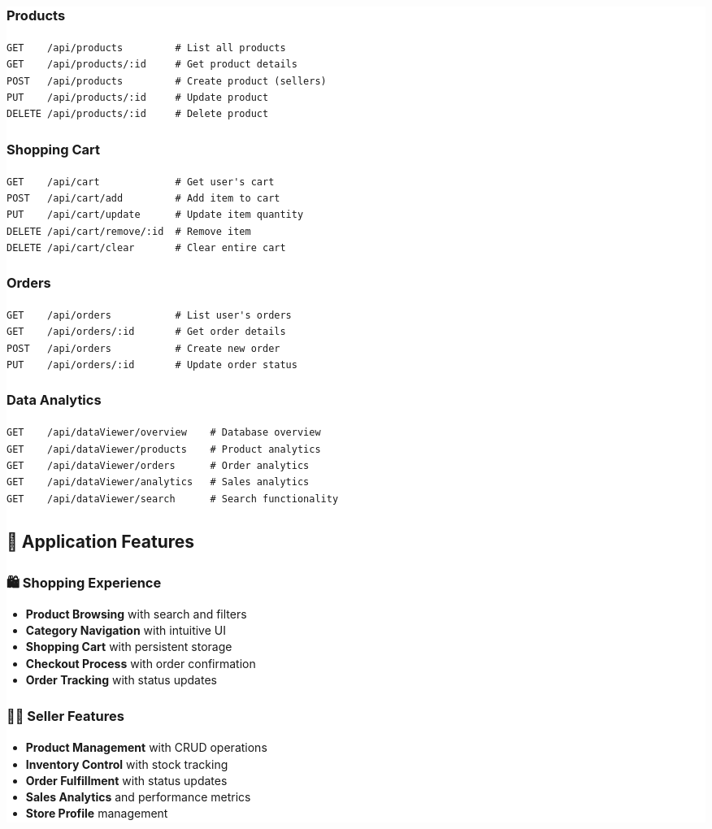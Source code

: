 ### Products

```
GET    /api/products         # List all products
GET    /api/products/:id     # Get product details
POST   /api/products         # Create product (sellers)
PUT    /api/products/:id     # Update product
DELETE /api/products/:id     # Delete product
```

### Shopping Cart

```
GET    /api/cart             # Get user's cart
POST   /api/cart/add         # Add item to cart
PUT    /api/cart/update      # Update item quantity
DELETE /api/cart/remove/:id  # Remove item
DELETE /api/cart/clear       # Clear entire cart
```

### Orders

```
GET    /api/orders           # List user's orders
GET    /api/orders/:id       # Get order details
POST   /api/orders           # Create new order
PUT    /api/orders/:id       # Update order status
```

### Data Analytics

```
GET    /api/dataViewer/overview    # Database overview
GET    /api/dataViewer/products    # Product analytics
GET    /api/dataViewer/orders      # Order analytics
GET    /api/dataViewer/analytics   # Sales analytics
GET    /api/dataViewer/search      # Search functionality
```

## 🎯 Application Features

### 🛍️ Shopping Experience

- **Product Browsing** with search and filters
- **Category Navigation** with intuitive UI
- **Shopping Cart** with persistent storage
- **Checkout Process** with order confirmation
- **Order Tracking** with status updates

### 👨‍💼 Seller Features

- **Product Management** with CRUD operations
- **Inventory Control** with stock tracking
- **Order Fulfillment** with status updates
- **Sales Analytics** and performance metrics
- **Store Profile** management
